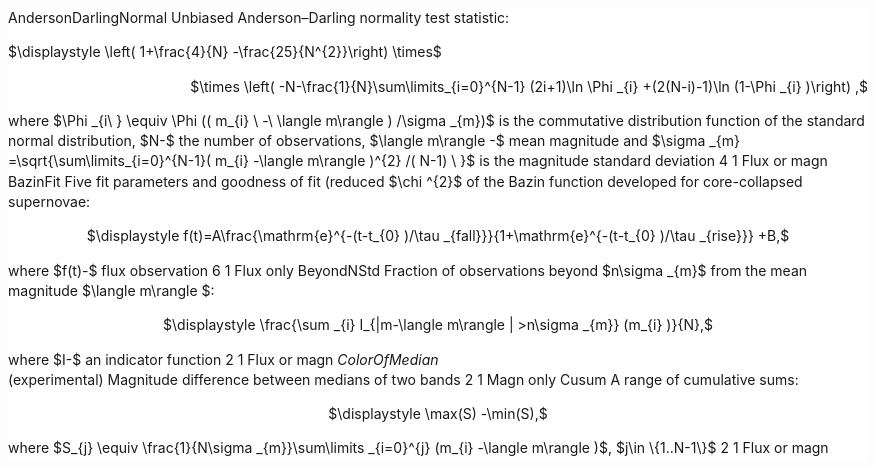   <tr>
    <td>AndersonDarlingNormal</td>
    <td>Unbiased Anderson–Darling normality test statistic:
<p align="left">$\displaystyle \left( 1+\frac{4}{N} -\frac{25}{N^{2}}\right) \times$<p>
<p align="right">$\times \left( -N-\frac{1}{N}\sum\limits_{i=0}^{N-1} (2i+1)\ln \Phi _{i} +(2(N-i)-1)\ln (1-\Phi _{i} )\right) ,$<p> where $\Phi _{i\ } \equiv \Phi (( m_{i} \ -\ \langle m\rangle ) /\sigma _{m})$ is the commutative distribution function of the standard normal distribution, $N-$ the number of observations, $\langle m\rangle -$ mean magnitude and $\sigma _{m} =\sqrt{\sum\limits_{i=0}^{N-1}( m_{i} -\langle m\rangle )^{2} /( N-1) \ }$ is the magnitude standard deviation</td>
    <td align="center">4</td>
    <td align="center">1</td>
    <td>Flux or magn</td>
  </tr>

  <tr>
    <td>BazinFit</td>
    <td>Five fit parameters and goodness of fit (reduced $\chi ^{2}$ of the Bazin function developed for core-collapsed supernovae:
<p align="center">$\displaystyle f(t)=A\frac{\mathrm{e}^{-(t-t_{0} )/\tau _{fall}}}{1+\mathrm{e}^{-(t-t_{0} )/\tau _{rise}}} +B,$</p> where $f(t)-$ flux observation</td>
    <td align="center">6</td>
    <td align="center">1</td>
    <td>Flux only</td>
  </tr>

  <tr>
    <td>BeyondNStd</td>
    <td>Fraction of observations beyond $n\sigma _{m}$ from the mean magnitude $\langle m\rangle $:
<p align="center">$\displaystyle \frac{\sum _{i} I_{|m-\langle m\rangle | >n\sigma _{m}} (m_{i} )}{N},$</p> where $I-$ an indicator function</td>
    <td align="center">2</td>
    <td align="center">1</td>
    <td>Flux or magn</td>
  </tr>

  <tr>
    <td><i>ColorOfMedian</i> <br>(experimental)</td>
    <td>Magnitude difference between medians of two bands</td>
    <td align="center">2</td>
    <td align="center">1</td>
    <td>Magn only</td>
  </tr>

   <tr>
    <td>Cusum</td>
    <td>A range of cumulative sums:
<p align="center">$\displaystyle \max(S) -\min(S),$</p> where $S_{j} \equiv \frac{1}{N\sigma _{m}}\sum\limits _{i=0}^{j} (m_{i} -\langle m\rangle )$, $j\in \{1..N-1\}$</td>
    <td align="center">2</td>
    <td align="center">1</td>
    <td>Flux or magn</td>
  </tr>
